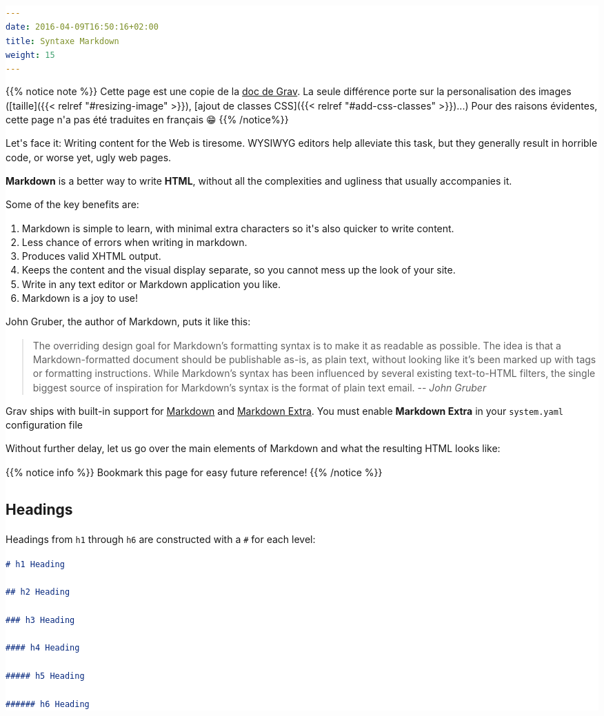 ```yaml
---
date: 2016-04-09T16:50:16+02:00
title: Syntaxe Markdown
weight: 15
---
```


{{% notice note %}}
Cette page est une copie de la [doc de Grav](http://learn.getgrav.org/content/markdown).
La seule différence porte sur la personalisation des images ([taille]({{< relref "#resizing-image" >}}), [ajout de classes CSS]({{< relref "#add-css-classes" >}})...)
Pour des raisons évidentes, cette page n'a pas été traduites en français 😁
{{% /notice%}}

Let's face it: Writing content for the Web is tiresome. WYSIWYG editors help alleviate this task, but they generally result in horrible code, or worse yet, ugly web pages.

**Markdown** is a better way to write **HTML**, without all the complexities and ugliness that usually accompanies it.

Some of the key benefits are:

1. Markdown is simple to learn, with minimal extra characters so it's also quicker to write content.
2. Less chance of errors when writing in markdown.
3. Produces valid XHTML output.
4. Keeps the content and the visual display separate, so you cannot mess up the look of your site.
5. Write in any text editor or Markdown application you like.
6. Markdown is a joy to use!

John Gruber, the author of Markdown, puts it like this:

> The overriding design goal for Markdown’s formatting syntax is to make it as readable as possible. The idea is that a Markdown-formatted document should be publishable as-is, as plain text, without looking like it’s been marked up with tags or formatting instructions. While Markdown’s syntax has been influenced by several existing text-to-HTML filters, the single biggest source of inspiration for Markdown’s syntax is the format of plain text email.
> -- <cite>John Gruber</cite>

Grav ships with built-in support for [Markdown](http://daringfireball.net/projects/markdown/) and [Markdown Extra](https://michelf.ca/projects/php-markdown/extra/). You must enable **Markdown Extra** in your `system.yaml` configuration file

Without further delay, let us go over the main elements of Markdown and what the resulting HTML looks like:

{{% notice info %}}
<i class="fas fa-bookmark"></i> Bookmark this page for easy future reference!
{{% /notice %}}

## Headings

Headings from `h1` through `h6` are constructed with a `#` for each level:

```markdown
# h1 Heading

## h2 Heading

### h3 Heading

#### h4 Heading

##### h5 Heading

###### h6 Heading
```
